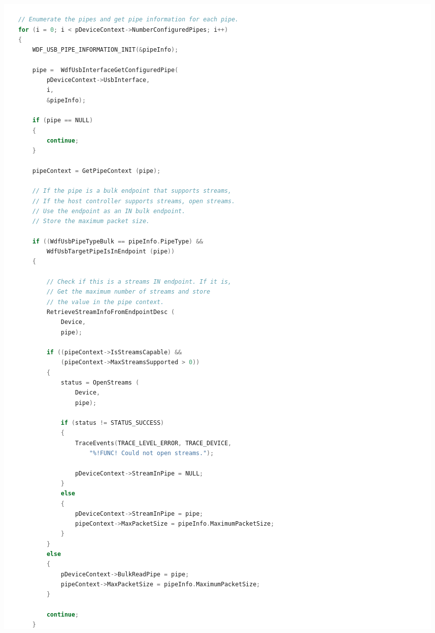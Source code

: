 ```cpp

    // Enumerate the pipes and get pipe information for each pipe.
    for (i = 0; i < pDeviceContext->NumberConfiguredPipes; i++)
    {
        WDF_USB_PIPE_INFORMATION_INIT(&pipeInfo);

        pipe =  WdfUsbInterfaceGetConfiguredPipe(
            pDeviceContext->UsbInterface,
            i,
            &pipeInfo);

        if (pipe == NULL)
        {
            continue;
        }

        pipeContext = GetPipeContext (pipe);

        // If the pipe is a bulk endpoint that supports streams,
        // If the host controller supports streams, open streams.
        // Use the endpoint as an IN bulk endpoint.
        // Store the maximum packet size.

        if ((WdfUsbPipeTypeBulk == pipeInfo.PipeType) &&
            WdfUsbTargetPipeIsInEndpoint (pipe))
        {

            // Check if this is a streams IN endpoint. If it is,
            // Get the maximum number of streams and store
            // the value in the pipe context.
            RetrieveStreamInfoFromEndpointDesc (
                Device,
                pipe);

            if ((pipeContext->IsStreamsCapable) &&
                (pipeContext->MaxStreamsSupported > 0))
            {
                status = OpenStreams (
                    Device,
                    pipe);

                if (status != STATUS_SUCCESS)
                {
                    TraceEvents(TRACE_LEVEL_ERROR, TRACE_DEVICE,
                        "%!FUNC! Could not open streams.");

                    pDeviceContext->StreamInPipe = NULL;
                }
                else
                {
                    pDeviceContext->StreamInPipe = pipe;
                    pipeContext->MaxPacketSize = pipeInfo.MaximumPacketSize;
                }
            }
            else
            {
                pDeviceContext->BulkReadPipe = pipe;
                pipeContext->MaxPacketSize = pipeInfo.MaximumPacketSize;
            }

            continue;
        }

```